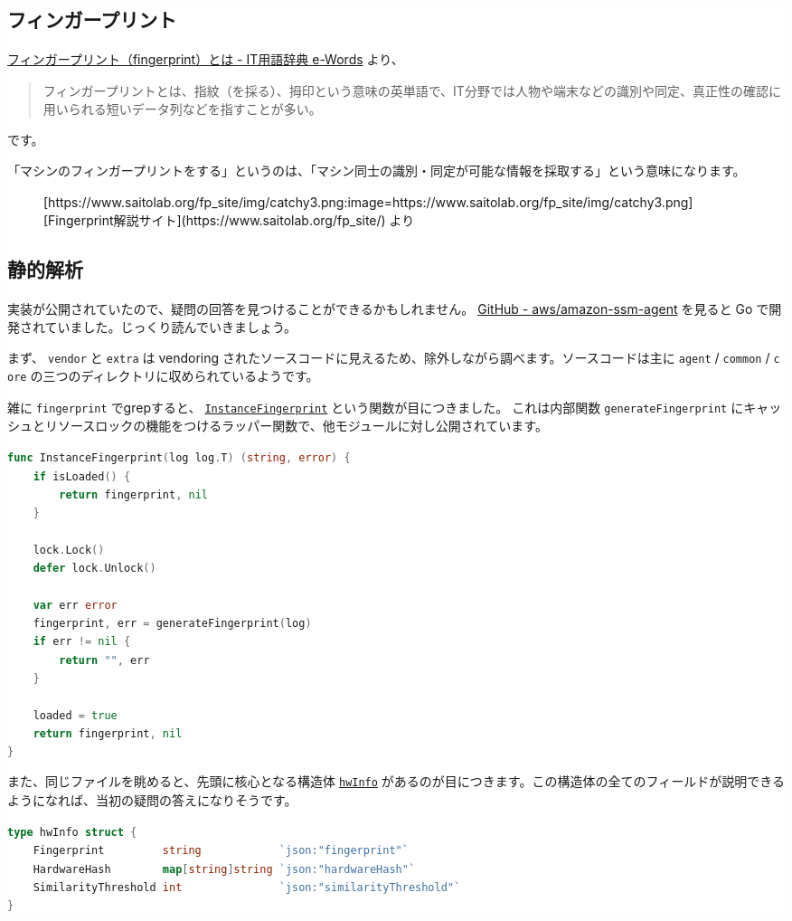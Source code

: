 
## フィンガープリント

[フィンガープリント（fingerprint）とは - IT用語辞典 e-Words](https://e-words.jp/w/%E3%83%95%E3%82%A3%E3%83%B3%E3%82%AC%E3%83%BC%E3%83%97%E3%83%AA%E3%83%B3%E3%83%88.html) より、

> フィンガープリントとは、指紋（を採る）、拇印という意味の英単語で、IT分野では人物や端末などの識別や同定、真正性の確認に用いられる短いデータ列などを指すことが多い。

です。

「マシンのフィンガープリントをする」というのは、「マシン同士の識別・同定が可能な情報を採取する」という意味になります。

<figure class="figure-image figure-image-fotolife">
[https://www.saitolab.org/fp_site/img/catchy3.png:image=https://www.saitolab.org/fp_site/img/catchy3.png]
<figcaption>[Fingerprint解説サイト](https://www.saitolab.org/fp_site/) より</figcaption>
</figure>


## 静的解析
実装が公開されていたので、疑問の回答を見つけることができるかもしれません。 [GitHub - aws/amazon-ssm-agent](https://github.com/aws/amazon-ssm-agent) を見ると Go で開発されていました。じっくり読んでいきましょう。

まず、 `vendor` と `extra` は vendoring されたソースコードに見えるため、除外しながら調べます。ソースコードは主に `agent` / `common` / `core` の三つのディレクトリに収められているようです。

雑に `fingerprint` でgrepすると、 [`InstanceFingerprint`](https://github.com/aws/amazon-ssm-agent/blob/mainline/agent/managedInstances/fingerprint/fingerprint.go#L54-L70) という関数が目につきました。
これは内部関数 `generateFingerprint` にキャッシュとリソースロックの機能をつけるラッパー関数で、他モジュールに対し公開されています。

```go
func InstanceFingerprint(log log.T) (string, error) {
	if isLoaded() {
		return fingerprint, nil
	}

	lock.Lock()
	defer lock.Unlock()

	var err error
	fingerprint, err = generateFingerprint(log)
	if err != nil {
		return "", err
	}

	loaded = true
	return fingerprint, nil
}
```


また、同じファイルを眺めると、先頭に核心となる構造体 [`hwInfo`](https://github.com/aws/amazon-ssm-agent/blob/mainline/agent/managedInstances/fingerprint/fingerprint.go#L36-L40) があるのが目につきます。この構造体の全てのフィールドが説明できるようになれば、当初の疑問の答えになりそうです。

```go
type hwInfo struct {
	Fingerprint         string            `json:"fingerprint"`
	HardwareHash        map[string]string `json:"hardwareHash"`
	SimilarityThreshold int               `json:"similarityThreshold"`
}
```
